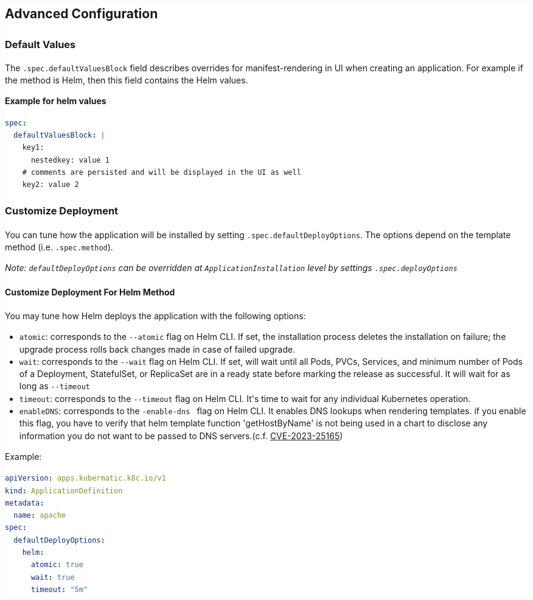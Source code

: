 
## Advanced Configuration

### Default Values

The `.spec.defaultValuesBlock` field describes overrides for manifest-rendering in UI when creating an application. For example if the method is Helm, then this field contains the Helm values.

**Example for helm values**

```yaml
spec:
  defaultValuesBlock: |
    key1:
      nestedkey: value 1
    # comments are persisted and will be displayed in the UI as well
    key2: value 2
```

### Customize Deployment

You can tune how the application will be installed by setting `.spec.defaultDeployOptions`.
The options depend on the template method (i.e. `.spec.method`).

*Note: `defaultDeployOptions` can be overridden at `ApplicationInstallation` level by settings `.spec.deployOptions`*

#### Customize Deployment For Helm Method

You may tune how Helm deploys the application with the following options:

- `atomic`: corresponds to the `--atomic` flag on Helm CLI. If set, the installation process deletes the installation on failure; the upgrade process rolls back changes made in case of failed upgrade.
- `wait`: corresponds to the `--wait` flag on Helm CLI. If set, will wait until all Pods, PVCs, Services, and minimum number of Pods of a Deployment, StatefulSet, or ReplicaSet are in a ready state before marking the release as successful. It will wait for as long as `--timeout`
- `timeout`: corresponds to the `--timeout` flag on Helm CLI. It's time to wait for any individual Kubernetes operation.
- `enableDNS`: corresponds to the `-enable-dns ` flag on Helm CLI. It enables DNS lookups when rendering templates. if you enable this flag, you have to verify that helm template function 'getHostByName' is not being used in a chart to disclose any information you do not want to be passed to DNS servers.(c.f. [CVE-2023-25165](https://github.com/helm/helm/security/advisories/GHSA-pwcw-6f5g-gxf8))

Example:

```yaml
apiVersion: apps.kubermatic.k8c.io/v1
kind: ApplicationDefinition
metadata:
  name: apache
spec:
  defaultDeployOptions:
    helm:
      atomic: true
      wait: true
      timeout: "5m"
```
